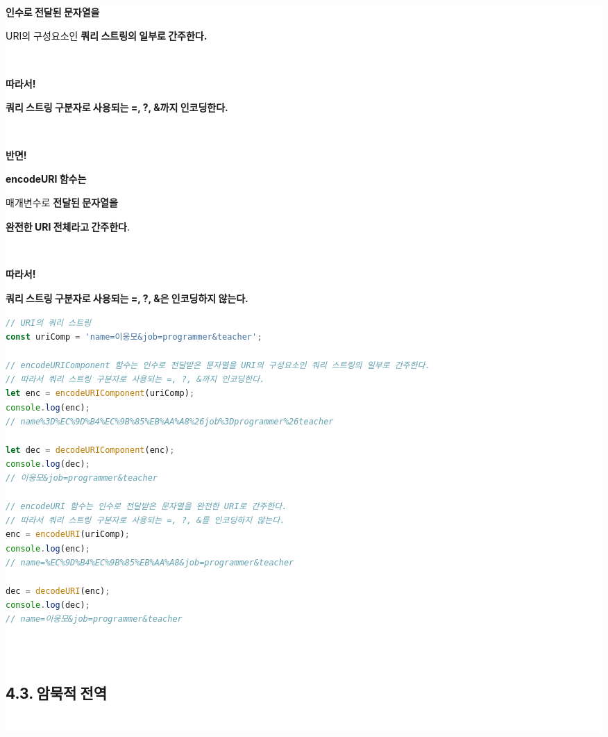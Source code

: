**인수로 전달된 문자열을** 

URI의 구성요소인 **쿼리 스트링의 일부로 간주한다.**

<br>

**따라서!**

**쿼리 스트링 구분자로 사용되는 =, ?, &까지 인코딩한다.**

<br>

**반면!** 

**encodeURI 함수는**

매개변수로 **전달된 문자열을** 

**완전한 URI 전체라고 간주한다**.

<br>

**따라서!** 

**쿼리 스트링 구분자로 사용되는 =, ?, &은 인코딩하지 않는다.**

```jsx
// URI의 쿼리 스트링
const uriComp = 'name=이웅모&job=programmer&teacher';

// encodeURIComponent 함수는 인수로 전달받은 문자열을 URI의 구성요소인 쿼리 스트링의 일부로 간주한다.
// 따라서 쿼리 스트링 구분자로 사용되는 =, ?, &까지 인코딩한다.
let enc = encodeURIComponent(uriComp);
console.log(enc);
// name%3D%EC%9D%B4%EC%9B%85%EB%AA%A8%26job%3Dprogrammer%26teacher

let dec = decodeURIComponent(enc);
console.log(dec);
// 이웅모&job=programmer&teacher

// encodeURI 함수는 인수로 전달받은 문자열을 완전한 URI로 간주한다.
// 따라서 쿼리 스트링 구분자로 사용되는 =, ?, &를 인코딩하지 않는다.
enc = encodeURI(uriComp);
console.log(enc);
// name=%EC%9D%B4%EC%9B%85%EB%AA%A8&job=programmer&teacher

dec = decodeURI(enc);
console.log(dec);
// name=이웅모&job=programmer&teacher
```

<br>
<br>

## 4.3. 암묵적 전역

<br>
